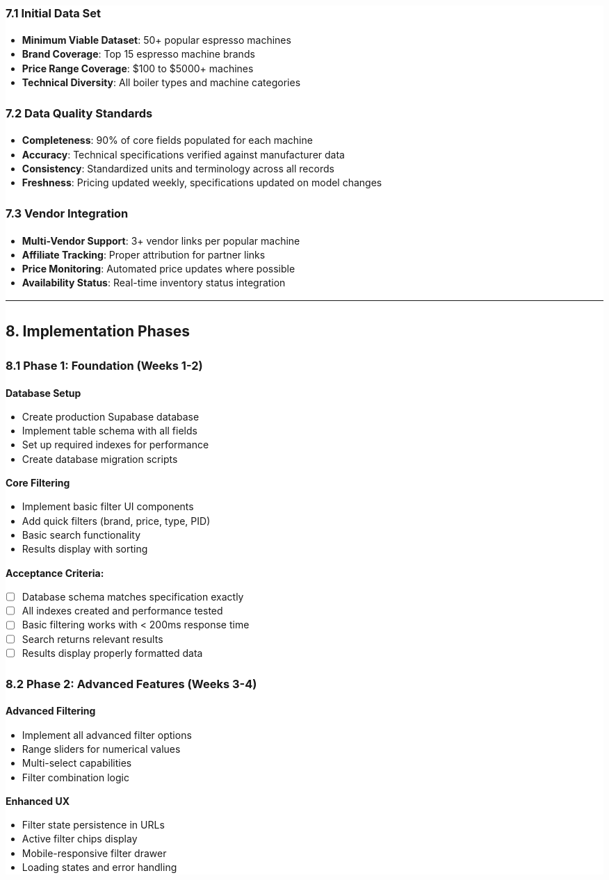 ### 7.1 Initial Data Set
- **Minimum Viable Dataset**: 50+ popular espresso machines
- **Brand Coverage**: Top 15 espresso machine brands
- **Price Range Coverage**: $100 to $5000+ machines
- **Technical Diversity**: All boiler types and machine categories

### 7.2 Data Quality Standards
- **Completeness**: 90% of core fields populated for each machine
- **Accuracy**: Technical specifications verified against manufacturer data
- **Consistency**: Standardized units and terminology across all records
- **Freshness**: Pricing updated weekly, specifications updated on model changes

### 7.3 Vendor Integration
- **Multi-Vendor Support**: 3+ vendor links per popular machine
- **Affiliate Tracking**: Proper attribution for partner links
- **Price Monitoring**: Automated price updates where possible
- **Availability Status**: Real-time inventory status integration

---

## 8. Implementation Phases

### 8.1 Phase 1: Foundation (Weeks 1-2)
**Database Setup**
- Create production Supabase database
- Implement table schema with all fields
- Set up required indexes for performance
- Create database migration scripts

**Core Filtering**
- Implement basic filter UI components
- Add quick filters (brand, price, type, PID)
- Basic search functionality
- Results display with sorting

**Acceptance Criteria:**
- [ ] Database schema matches specification exactly
- [ ] All indexes created and performance tested
- [ ] Basic filtering works with < 200ms response time
- [ ] Search returns relevant results
- [ ] Results display properly formatted data

### 8.2 Phase 2: Advanced Features (Weeks 3-4)
**Advanced Filtering**
- Implement all advanced filter options
- Range sliders for numerical values
- Multi-select capabilities
- Filter combination logic

**Enhanced UX**
- Filter state persistence in URLs
- Active filter chips display
- Mobile-responsive filter drawer
- Loading states and error handling
